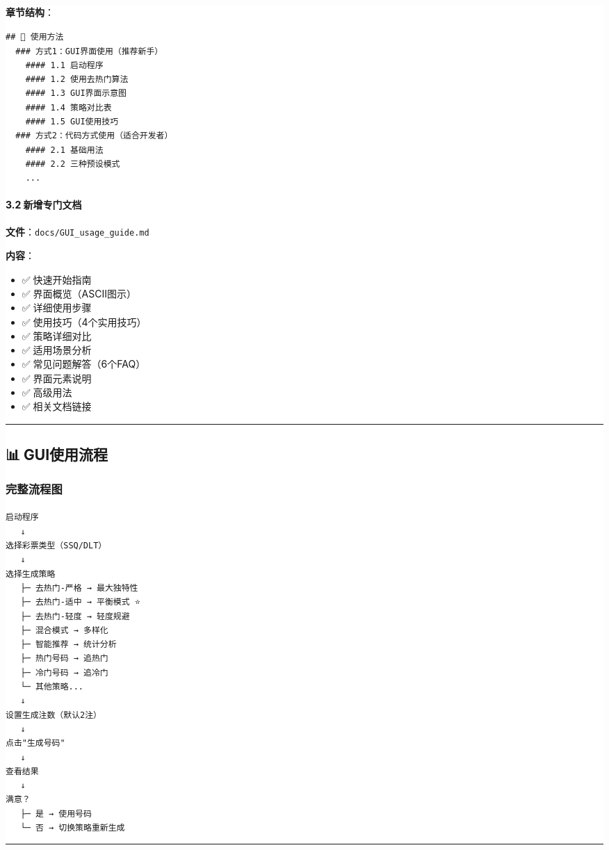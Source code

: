 **章节结构**：
```
## 🔧 使用方法
  ### 方式1：GUI界面使用（推荐新手）
    #### 1.1 启动程序
    #### 1.2 使用去热门算法
    #### 1.3 GUI界面示意图
    #### 1.4 策略对比表
    #### 1.5 GUI使用技巧
  ### 方式2：代码方式使用（适合开发者）
    #### 2.1 基础用法
    #### 2.2 三种预设模式
    ...
```

#### 3.2 新增专门文档

**文件**：`docs/GUI_usage_guide.md`

**内容**：
- ✅ 快速开始指南
- ✅ 界面概览（ASCII图示）
- ✅ 详细使用步骤
- ✅ 使用技巧（4个实用技巧）
- ✅ 策略详细对比
- ✅ 适用场景分析
- ✅ 常见问题解答（6个FAQ）
- ✅ 界面元素说明
- ✅ 高级用法
- ✅ 相关文档链接

---

## 📊 GUI使用流程

### 完整流程图

```
启动程序
   ↓
选择彩票类型（SSQ/DLT）
   ↓
选择生成策略
   ├─ 去热门-严格 → 最大独特性
   ├─ 去热门-适中 → 平衡模式 ⭐
   ├─ 去热门-轻度 → 轻度规避
   ├─ 混合模式 → 多样化
   ├─ 智能推荐 → 统计分析
   ├─ 热门号码 → 追热门
   ├─ 冷门号码 → 追冷门
   └─ 其他策略...
   ↓
设置生成注数（默认2注）
   ↓
点击"生成号码"
   ↓
查看结果
   ↓
满意？
   ├─ 是 → 使用号码
   └─ 否 → 切换策略重新生成
```

---